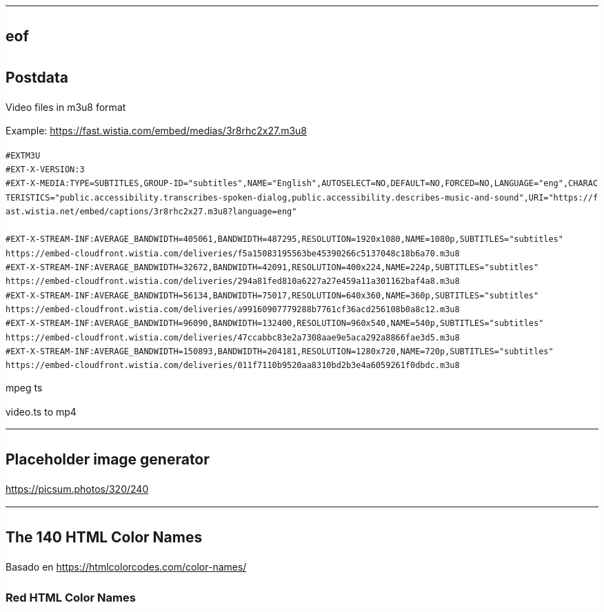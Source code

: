 ```
```
---
eof
---

## Postdata

Video files in m3u8 format

Example: https://fast.wistia.com/embed/medias/3r8rhc2x27.m3u8

```m3u8
#EXTM3U
#EXT-X-VERSION:3
#EXT-X-MEDIA:TYPE=SUBTITLES,GROUP-ID="subtitles",NAME="English",AUTOSELECT=NO,DEFAULT=NO,FORCED=NO,LANGUAGE="eng",CHARACTERISTICS="public.accessibility.transcribes-spoken-dialog,public.accessibility.describes-music-and-sound",URI="https://fast.wistia.net/embed/captions/3r8rhc2x27.m3u8?language=eng"

#EXT-X-STREAM-INF:AVERAGE_BANDWIDTH=405061,BANDWIDTH=487295,RESOLUTION=1920x1080,NAME=1080p,SUBTITLES="subtitles"
https://embed-cloudfront.wistia.com/deliveries/f5a15083195563be45390266c5137048c18b6a70.m3u8
#EXT-X-STREAM-INF:AVERAGE_BANDWIDTH=32672,BANDWIDTH=42091,RESOLUTION=400x224,NAME=224p,SUBTITLES="subtitles"
https://embed-cloudfront.wistia.com/deliveries/294a81fed810a6227a27e459a11a301162baf4a8.m3u8
#EXT-X-STREAM-INF:AVERAGE_BANDWIDTH=56134,BANDWIDTH=75017,RESOLUTION=640x360,NAME=360p,SUBTITLES="subtitles"
https://embed-cloudfront.wistia.com/deliveries/a99160907779288b7761cf36acd256108b0a8c12.m3u8
#EXT-X-STREAM-INF:AVERAGE_BANDWIDTH=96090,BANDWIDTH=132400,RESOLUTION=960x540,NAME=540p,SUBTITLES="subtitles"
https://embed-cloudfront.wistia.com/deliveries/47ccabbc83e2a7308aae9e5aca292a8866fae3d5.m3u8
#EXT-X-STREAM-INF:AVERAGE_BANDWIDTH=150893,BANDWIDTH=204181,RESOLUTION=1280x720,NAME=720p,SUBTITLES="subtitles"
https://embed-cloudfront.wistia.com/deliveries/011f7110b9520aa8310bd2b3e4a6059261f0dbdc.m3u8
```

mpeg ts

video.ts to mp4

---

## Placeholder image generator

https://picsum.photos/320/240

---

## The 140 HTML Color Names

Basado en https://htmlcolorcodes.com/color-names/

### Red HTML Color Names
